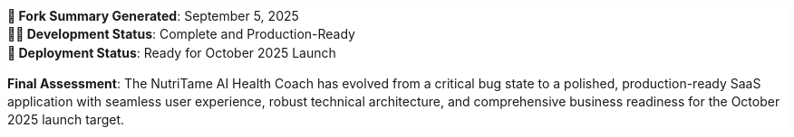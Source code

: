 
**📅 Fork Summary Generated**: September 5, 2025  
**👨‍💻 Development Status**: Complete and Production-Ready  
**🚀 Deployment Status**: Ready for October 2025 Launch  

**Final Assessment**: The NutriTame AI Health Coach has evolved from a critical bug state to a polished, production-ready SaaS application with seamless user experience, robust technical architecture, and comprehensive business readiness for the October 2025 launch target.
